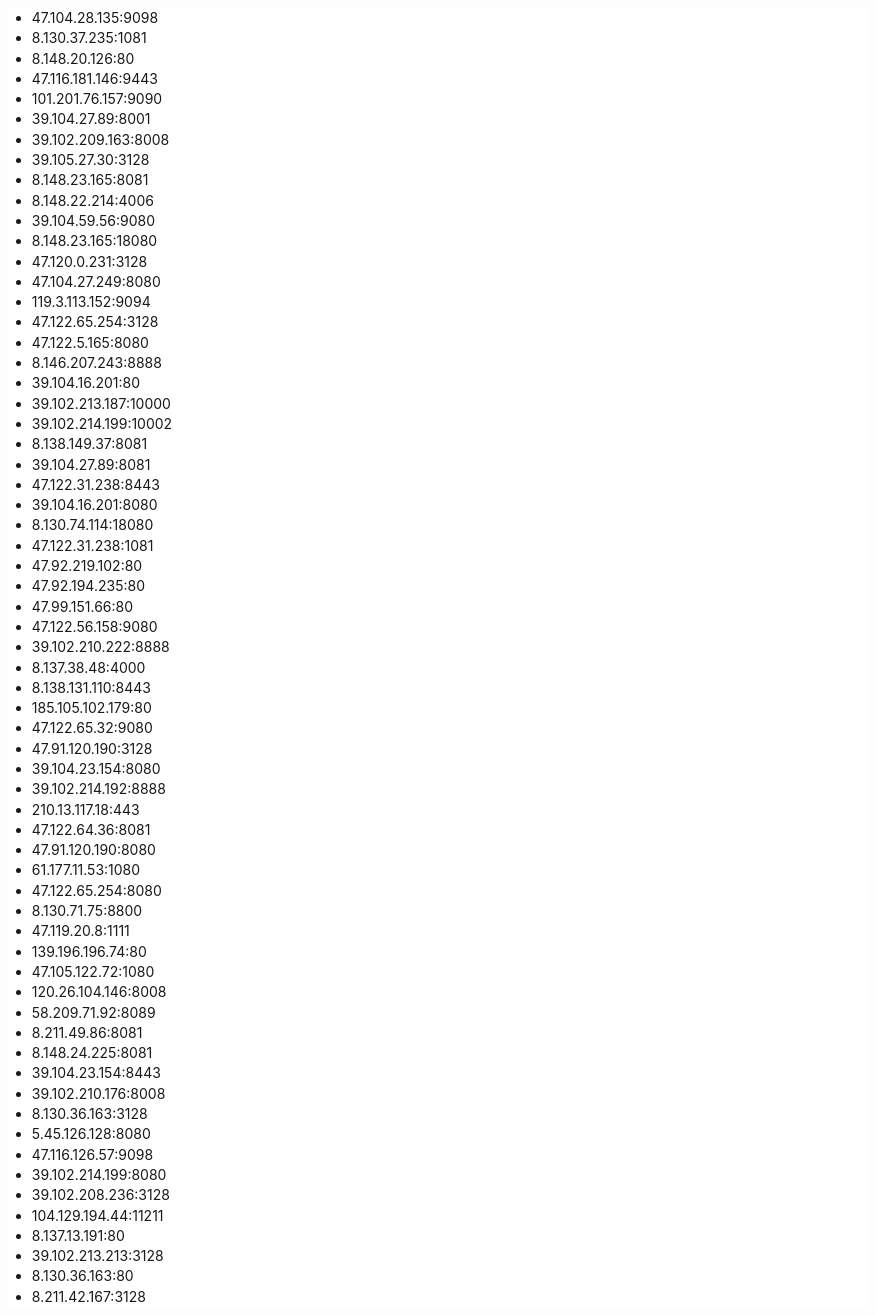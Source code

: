 - 47.104.28.135:9098
 - 8.130.37.235:1081
 - 8.148.20.126:80
 - 47.116.181.146:9443
 - 101.201.76.157:9090
 - 39.104.27.89:8001
 - 39.102.209.163:8008
 - 39.105.27.30:3128
 - 8.148.23.165:8081
 - 8.148.22.214:4006
 - 39.104.59.56:9080
 - 8.148.23.165:18080
 - 47.120.0.231:3128
 - 47.104.27.249:8080
 - 119.3.113.152:9094
 - 47.122.65.254:3128
 - 47.122.5.165:8080
 - 8.146.207.243:8888
 - 39.104.16.201:80
 - 39.102.213.187:10000
 - 39.102.214.199:10002
 - 8.138.149.37:8081
 - 39.104.27.89:8081
 - 47.122.31.238:8443
 - 39.104.16.201:8080
 - 8.130.74.114:18080
 - 47.122.31.238:1081
 - 47.92.219.102:80
 - 47.92.194.235:80
 - 47.99.151.66:80
 - 47.122.56.158:9080
 - 39.102.210.222:8888
 - 8.137.38.48:4000
 - 8.138.131.110:8443
 - 185.105.102.179:80
 - 47.122.65.32:9080
 - 47.91.120.190:3128
 - 39.104.23.154:8080
 - 39.102.214.192:8888
 - 210.13.117.18:443
 - 47.122.64.36:8081
 - 47.91.120.190:8080
 - 61.177.11.53:1080
 - 47.122.65.254:8080
 - 8.130.71.75:8800
 - 47.119.20.8:1111
 - 139.196.196.74:80
 - 47.105.122.72:1080
 - 120.26.104.146:8008
 - 58.209.71.92:8089
 - 8.211.49.86:8081
 - 8.148.24.225:8081
 - 39.104.23.154:8443
 - 39.102.210.176:8008
 - 8.130.36.163:3128
 - 5.45.126.128:8080
 - 47.116.126.57:9098
 - 39.102.214.199:8080
 - 39.102.208.236:3128
 - 104.129.194.44:11211
 - 8.137.13.191:80
 - 39.102.213.213:3128
 - 8.130.36.163:80
 - 8.211.42.167:3128